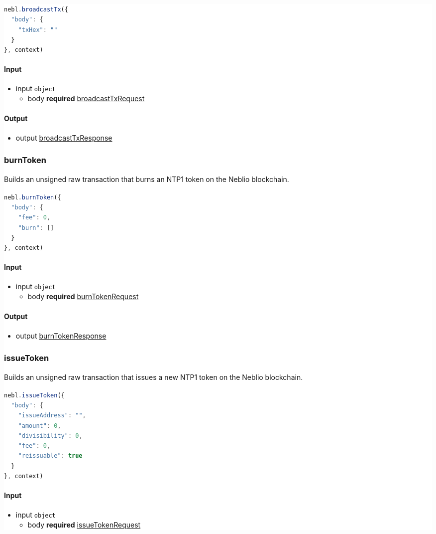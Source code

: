 

```js
nebl.broadcastTx({
  "body": {
    "txHex": ""
  }
}, context)
```

#### Input
* input `object`
  * body **required** [broadcastTxRequest](#broadcasttxrequest)

#### Output
* output [broadcastTxResponse](#broadcasttxresponse)

### burnToken
Builds an unsigned raw transaction that burns an NTP1 token on the Neblio blockchain.



```js
nebl.burnToken({
  "body": {
    "fee": 0,
    "burn": []
  }
}, context)
```

#### Input
* input `object`
  * body **required** [burnTokenRequest](#burntokenrequest)

#### Output
* output [burnTokenResponse](#burntokenresponse)

### issueToken
Builds an unsigned raw transaction that issues a new NTP1 token on the Neblio blockchain.



```js
nebl.issueToken({
  "body": {
    "issueAddress": "",
    "amount": 0,
    "divisibility": 0,
    "fee": 0,
    "reissuable": true
  }
}, context)
```

#### Input
* input `object`
  * body **required** [issueTokenRequest](#issuetokenrequest)
